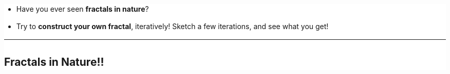 - Have you ever seen **fractals in nature**?

- Try to **construct your own fractal**, iteratively! Sketch a few iterations, and see what you get!

---

## Fractals in Nature!!
